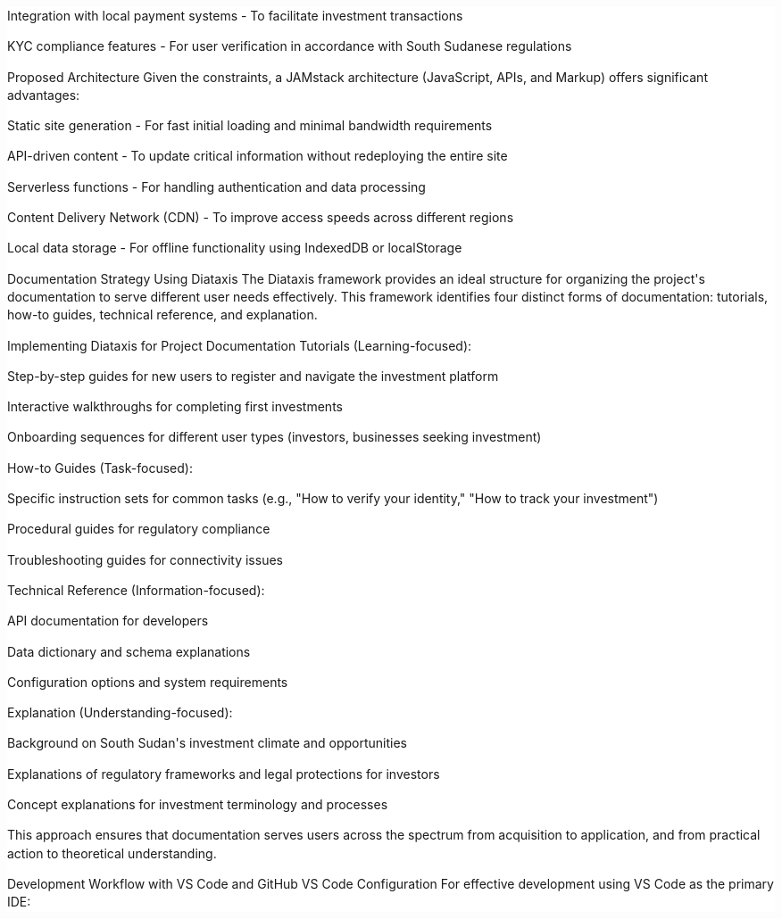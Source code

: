 Integration with local payment systems - To facilitate investment transactions

KYC compliance features - For user verification in accordance with South Sudanese regulations

Proposed Architecture
Given the constraints, a JAMstack architecture (JavaScript, APIs, and Markup) offers significant advantages:

Static site generation - For fast initial loading and minimal bandwidth requirements

API-driven content - To update critical information without redeploying the entire site

Serverless functions - For handling authentication and data processing

Content Delivery Network (CDN) - To improve access speeds across different regions

Local data storage - For offline functionality using IndexedDB or localStorage

Documentation Strategy Using Diataxis
The Diataxis framework provides an ideal structure for organizing the project's documentation to serve different user needs effectively. This framework identifies four distinct forms of documentation: tutorials, how-to guides, technical reference, and explanation.

Implementing Diataxis for Project Documentation
Tutorials (Learning-focused):

Step-by-step guides for new users to register and navigate the investment platform

Interactive walkthroughs for completing first investments

Onboarding sequences for different user types (investors, businesses seeking investment)

How-to Guides (Task-focused):

Specific instruction sets for common tasks (e.g., "How to verify your identity," "How to track your investment")

Procedural guides for regulatory compliance

Troubleshooting guides for connectivity issues

Technical Reference (Information-focused):

API documentation for developers

Data dictionary and schema explanations

Configuration options and system requirements

Explanation (Understanding-focused):

Background on South Sudan's investment climate and opportunities

Explanations of regulatory frameworks and legal protections for investors

Concept explanations for investment terminology and processes

This approach ensures that documentation serves users across the spectrum from acquisition to application, and from practical action to theoretical understanding.

Development Workflow with VS Code and GitHub
VS Code Configuration
For effective development using VS Code as the primary IDE:
